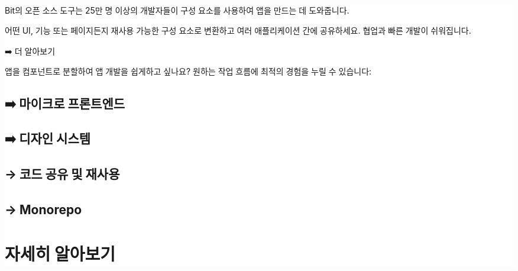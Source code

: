 Bit의 오픈 소스 도구는 25만 명 이상의 개발자들이 구성 요소를 사용하여 앱을 만드는 데 도와줍니다.

어떤 UI, 기능 또는 페이지든지 재사용 가능한 구성 요소로 변환하고 여러 애플리케이션 간에 공유하세요. 협업과 빠른 개발이 쉬워집니다.

<div class="content-ad"></div>

➡️ 더 알아보기

앱을 컴포넌트로 분할하여 앱 개발을 쉽게하고 싶나요? 원하는 작업 흐름에 최적의 경험을 누릴 수 있습니다:

## ➡️ 마이크로 프론트엔드

## ➡️ 디자인 시스템

<div class="content-ad"></div>

## → 코드 공유 및 재사용

## → Monorepo

# 자세히 알아보기